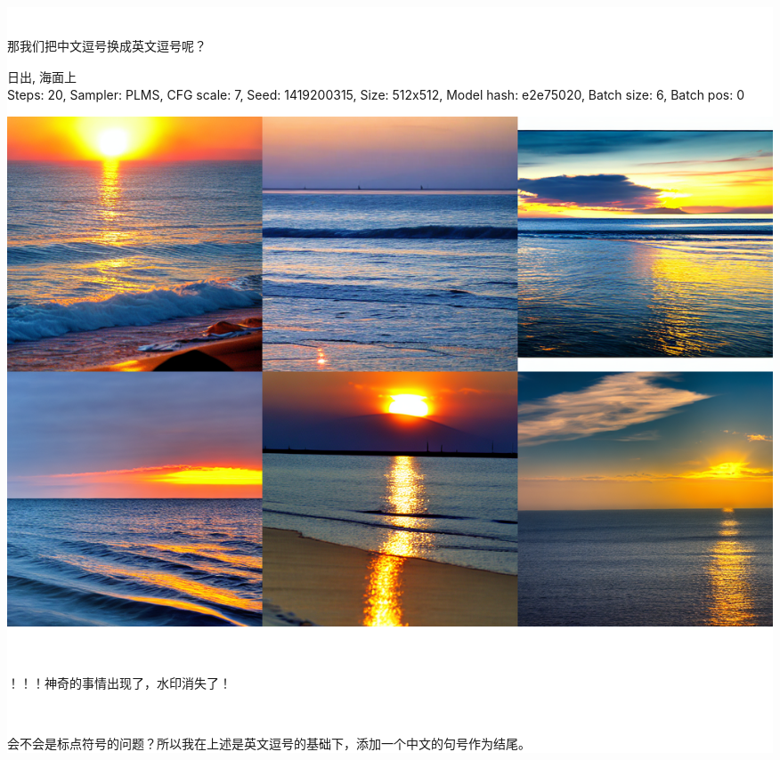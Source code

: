 <br />

那我们把中文逗号换成英文逗号呢？

日出, 海面上  
Steps: 20, Sampler: PLMS, CFG scale: 7, Seed: 1419200315, Size: 512x512, Model hash: e2e75020, Batch size: 6, Batch pos: 0

![avatar](img/日出，海面上英文逗号.png)

<br />

！！！神奇的事情出现了，水印消失了！

<br />

会不会是标点符号的问题？所以我在上述是英文逗号的基础下，添加一个中文的句号作为结尾。
